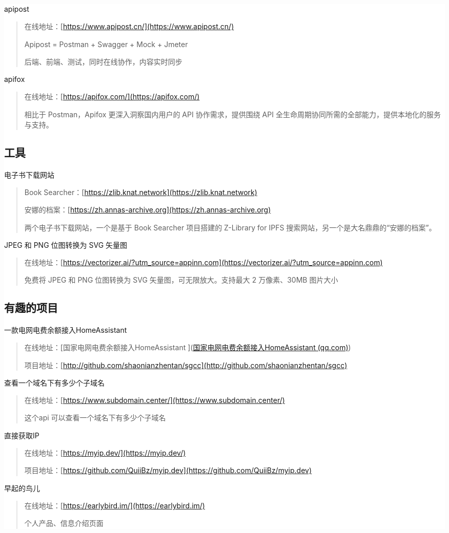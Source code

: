 apipost

> 在线地址：[https://www.apipost.cn/](https://www.apipost.cn/)
> 
> Apipost = Postman + Swagger + Mock + Jmeter
> 
> 后端、前端、测试，同时在线协作，内容实时同步

apifox

> 在线地址：[https://apifox.com/](https://apifox.com/)
> 
> 相比于 Postman，Apifox 更深入洞察国内用户的 API 协作需求，提供围绕 API 全生命周期协同所需的全部能力，提供本地化的服务与支持。


## 工具

电子书下载网站

> Book Searcher：[https://zlib.knat.network](https://zlib.knat.network) 
> 
> 安娜的档案：[https://zh.annas-archive.org](https://zh.annas-archive.org)
> 
> 两个电子书下载网站，一个是基于 Book Searcher 项目搭建的 Z-Library for IPFS 搜索网站，另一个是大名鼎鼎的“安娜的档案”。

JPEG 和 PNG 位图转换为 SVG 矢量图

> 在线地址：[https://vectorizer.ai/?utm_source=appinn.com](https://vectorizer.ai/?utm_source=appinn.com)
> 
> 免费将 JPEG 和 PNG 位图转换为 SVG 矢量图，可无限放大。支持最大 2 万像素、30MB 图片大小

## 有趣的项目

一款电网电费余额接入HomeAssistant

> 在线地址：[国家电网电费余额接入HomeAssistant ]([国家电网电费余额接入HomeAssistant (qq.com)](https://mp.weixin.qq.com/s/RIYEhyzGaHZBFGk4RMV9Ig))
> 
> 项目地址：[http://github.com/shaonianzhentan/sgcc](http://github.com/shaonianzhentan/sgcc)


查看一个域名下有多少个子域名

> 在线地址：[https://www.subdomain.center/](https://www.subdomain.center/)
> 
> 这个api 可以查看一个域名下有多少个子域名

直接获取IP

> 在线地址：[https://myip.dev/](https://myip.dev/)
> 
> 项目地址：[https://github.com/QuiiBz/myip.dev](https://github.com/QuiiBz/myip.dev)

早起的鸟儿

> 在线地址：[https://earlybird.im/](https://earlybird.im/)
> 
> 个人产品、信息介绍页面
